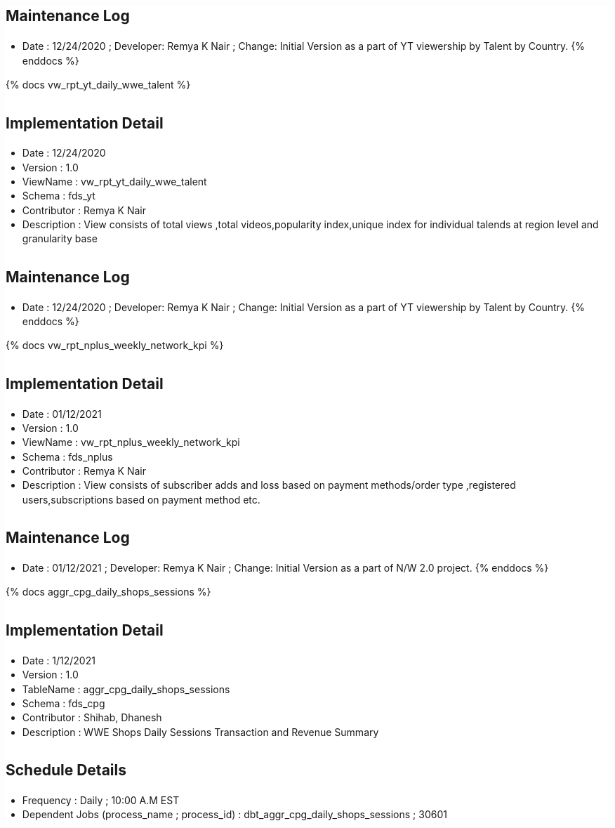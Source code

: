 ## Maintenance Log
* Date : 12/24/2020 ; Developer: Remya K Nair ; Change: Initial Version as a part of  YT viewership by Talent by Country.
{% enddocs %}

{% docs vw_rpt_yt_daily_wwe_talent %}
## Implementation Detail
* Date        : 12/24/2020
* Version     : 1.0
* ViewName    : vw_rpt_yt_daily_wwe_talent
* Schema	  : fds_yt
* Contributor : Remya K Nair
* Description : View consists of total views ,total videos,popularity index,unique index for individual talends at region  level and granularity base

## Maintenance Log
* Date : 12/24/2020 ; Developer: Remya K Nair ; Change: Initial Version as a part of  YT viewership by Talent by Country.
{% enddocs %}

{% docs vw_rpt_nplus_weekly_network_kpi %}
## Implementation Detail
* Date        : 01/12/2021
* Version     : 1.0
* ViewName    : vw_rpt_nplus_weekly_network_kpi
* Schema	  : fds_nplus
* Contributor : Remya K Nair
* Description : View consists of subscriber adds and loss based on payment methods/order type ,registered users,subscriptions based on payment method etc.
## Maintenance Log
* Date : 01/12/2021 ; Developer: Remya K Nair ; Change: Initial Version as a part of  N/W 2.0 project.
{% enddocs %}


{% docs aggr_cpg_daily_shops_sessions %}

## Implementation Detail
* Date        : 1/12/2021
* Version     : 1.0
* TableName   : aggr_cpg_daily_shops_sessions
* Schema	  : fds_cpg
* Contributor : Shihab, Dhanesh
* Description : WWE Shops Daily Sessions Transaction and Revenue Summary

## Schedule Details
* Frequency : Daily ; 10:00 A.M EST
* Dependent Jobs (process_name ; process_id) : dbt_aggr_cpg_daily_shops_sessions ; 30601 

